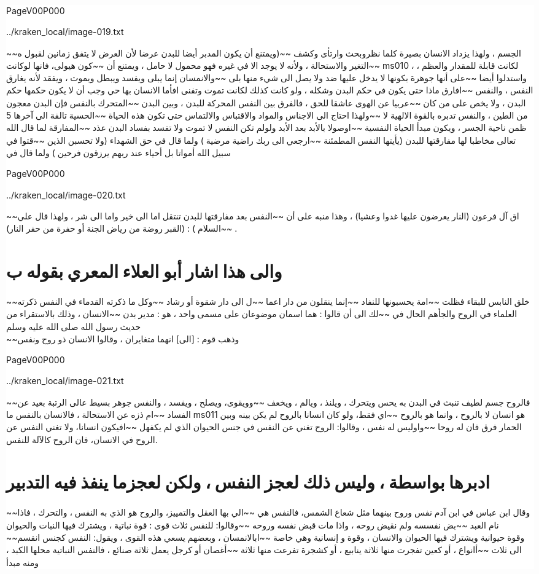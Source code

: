PageV00P000

../kraken_local/image-019.txt

~~الجسم ، ولهذا يزداد الانسان بصيرة  كلما نظروبحث وارتأى وكشف
~~(ويمتنع أن يكون المدبر أيضا للبدن عرضا لأن العرض لا يتفق زمانين لقبول ه
~~التغير والاستحالة ، ولأنه لا يوجد الا في غيره فهو محمول لا حامل ، ويمتنع أن
~~كون هيولى، فانها لوكانت ms010 ، لكانت قابلة للمقدار والعظم  ، واستدلوا أيضا
~~على أنها جوهرة بكونها لا يدخل عليها ضد ولا يصل الى شيء منها بلى 
~~والانمسان إنما يبلى ويفسد ويبطل ويموت ، ويفقد لأنه يغارق النفس ، والنفس
~~افارق ماذا حتى يكون في حكم البدن وشكله ، ولو كانت كذلك لكانت تموت وتفنى افأما الانسان بها حي وجب أن لا يكون حكمها حكم البدن ، ولا يخص على من كان 
~~عربيا عن الهوى عاشقا للحق ، فالفرق بين النفس المحركة للبدن ، وبين البدن
~~المتحرك بالنفس فإن البدن معجون من الطين ، والنفس تدبره بالقوة  الالهية  لا
~~ولهذا احتاج الى الاجناس  والمواد والاقتباس والالتماس حتى تكون هذه الحياة
~~الحسية تالفة الى آخرها 5 ظمن ناحية الجسر ، ويكون مبدأ الحياة النفسية
~~اوصولا بالأبد بعد الأبد ولولم تكن النفس لا تموت ولا تفسد بفساد البدن عذد
~~المفارقة لما قال الله تعالى مخاطبا  لها مفارقتها للبدن (يأيتها النفس المطمئنة
~~ارجعي الى ربك راضية مرضية ) ولما قال في حق الشهداء (ولا تحسبن الذين
~~قتوا في سبيل الله أمواتا بل أحياء عند ربهم يرزقون فرحين ) ولما قال في

PageV00P000

../kraken_local/image-020.txt

~~اق آل فرعون (النار يعرضون عليها غدوا وعشيا)  ، وهذا منبه على أن 
~~النفس بعد مفارقتها للبدن تنتقل اما الى خير واما الى شر ، ولهذا قال علي
~~السلام ) : (القبر روضة من رياض الجنة أو حفرة من حفر النار)  .
# والى هذا اشار أبو العلاء المعري بقوله ب
~~خلق النابس للبقاء فظلت
~~امة يحسبونها للنفاد
~~إنما  ينقلون من دار اعما
~~ل الى دار شقوة أو رشاد 
~~وكل ما ذكرته القدماء في النفس ذكرته العلماء في الروح والجأهم الحال في
~~لك الى أن قالوا : هما اسمان موضوعان على مسمى واحد ، هو : مدير بدن
~~الانسان  ، وذلك بالاستقراء من حديث رسول الله صلى الله عليه وسلم  
~~وذهب قوم : [الى]  انهما متغايران  ، وقالوا الانسان ذو روح ونفس 

PageV00P000

../kraken_local/image-021.txt

~~فالروح جسم لطيف تنبث في البدن به يحس ويتحرك ، ويلنذ ، ويالم ، ويخعف 
~~وويقوى، ويصلح ، ويفسد ، والنفس جوهر بسيط عالى الرتبة بعيد عن  الفساد
~~ام ذزه عن الاستحالة ، فالانسان بالنفس ما ms011 هو انسان لا بالروح ، وانما هو بالروح 
~~اي فقط، ولو كان انسانا بالروح لم يكن بينه وبين الحمار فرق فان له روحا
~~واوليس له نفس ، وقالوا: الروح تغني عن النفس في جنس الحيوان الذي لم يكفهل 
~~افيكون انسانا، ولا تغني النفس عن الروح في الانسان، فان الروح كالآلة للنفس.
# ادبرها بواسطة  ، وليس ذلك لعجز النفس  ، ولكن لعجزما ينفذ فيه التدبير
~~وقال ابن عباس في ابن آدم نفس وروح بينهما مثل شعاع الشمس، فالنفس هي
~~الي بها العقل والتمييز، والروح هو الذي به النفس ، والتحرك ، فاذا نام العبد
~~بض نفسسه ولم نقيض روحه ، واذا مات قبض نفسه وروحه 
~~وقالوا: للنفس ثلاث قوى  : قوة نباتية ، ويشترك فيها النبات والحيوان  
~~وقوة حيوانية ويشترك فيها الحيوان والانسان ، وقوة و إنسانية وهي خاصة
~~ابالانمسان ، وبعضهم يسعي هذه القوى ، ويقول: النفس كجنس انقسم الى ثلات
~~أانواع  ، أو كعين تفجرت منها ثلاثة ينابيع ، أو كشجرة تفرعت منها ثلاثة
~~أغصان أو كرجل يعمل ثلاثة صنائع ، فالنفس النباتية محلها الكبد ، ومنه مبدأ

